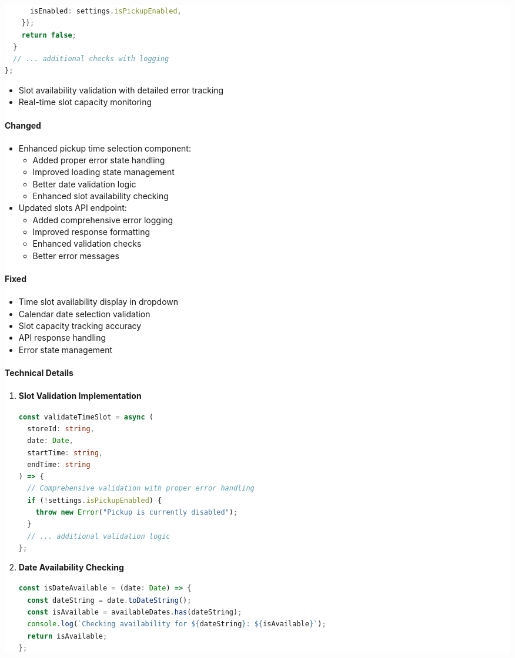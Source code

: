   ```typescript
        isEnabled: settings.isPickupEnabled,
      });
      return false;
    }
    // ... additional checks with logging
  };
  ```
- Slot availability validation with detailed error tracking
- Real-time slot capacity monitoring

#### Changed

- Enhanced pickup time selection component:
  - Added proper error state handling
  - Improved loading state management
  - Better date validation logic
  - Enhanced slot availability checking
- Updated slots API endpoint:
  - Added comprehensive error logging
  - Improved response formatting
  - Enhanced validation checks
  - Better error messages

#### Fixed

- Time slot availability display in dropdown
- Calendar date selection validation
- Slot capacity tracking accuracy
- API response handling
- Error state management

#### Technical Details

1. **Slot Validation Implementation**

   ```typescript
   const validateTimeSlot = async (
     storeId: string,
     date: Date,
     startTime: string,
     endTime: string
   ) => {
     // Comprehensive validation with proper error handling
     if (!settings.isPickupEnabled) {
       throw new Error("Pickup is currently disabled");
     }
     // ... additional validation logic
   };
   ```

2. **Date Availability Checking**

   ```typescript
   const isDateAvailable = (date: Date) => {
     const dateString = date.toDateString();
     const isAvailable = availableDates.has(dateString);
     console.log(`Checking availability for ${dateString}: ${isAvailable}`);
     return isAvailable;
   };
   ```
